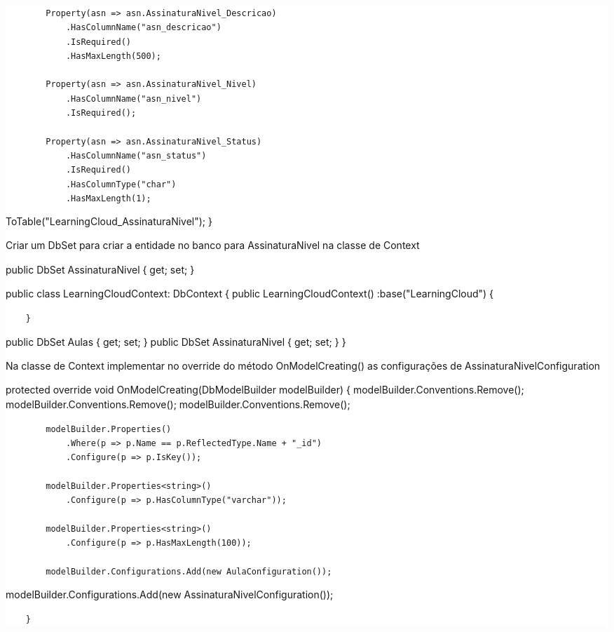             Property(asn => asn.AssinaturaNivel_Descricao)
                .HasColumnName("asn_descricao")
                .IsRequired()
                .HasMaxLength(500);

            Property(asn => asn.AssinaturaNivel_Nivel)
                .HasColumnName("asn_nivel")
                .IsRequired();

            Property(asn => asn.AssinaturaNivel_Status)
                .HasColumnName("asn_status")
                .IsRequired()
                .HasColumnType("char")
                .HasMaxLength(1);

ToTable("LearningCloud_AssinaturaNivel");
        }

Criar um DbSet para criar a entidade no banco para AssinaturaNivel na classe de Context

public DbSet<AssinaturaNivel> AssinaturaNivel { get; set; }


public class LearningCloudContext: DbContext
    {
        public LearningCloudContext()
            :base("LearningCloud")
        {

        }

public DbSet<Aula> Aulas { get; set; }
	public DbSet<AssinaturaNivel> AssinaturaNivel { get; set; }
    }

Na classe de Context implementar no override do método OnModelCreating()  as configurações de AssinaturaNivelConfiguration 

protected override void OnModelCreating(DbModelBuilder modelBuilder)
        {
            modelBuilder.Conventions.Remove<PluralizingTableNameConvention>();
            modelBuilder.Conventions.Remove<OneToManyCascadeDeleteConvention>();
            modelBuilder.Conventions.Remove<ManyToManyCascadeDeleteConvention>();

            modelBuilder.Properties()
                .Where(p => p.Name == p.ReflectedType.Name + "_id")
                .Configure(p => p.IsKey());

            modelBuilder.Properties<string>()
                .Configure(p => p.HasColumnType("varchar"));

            modelBuilder.Properties<string>()
                .Configure(p => p.HasMaxLength(100));

            modelBuilder.Configurations.Add(new AulaConfiguration());
modelBuilder.Configurations.Add(new AssinaturaNivelConfiguration());
            
        }
